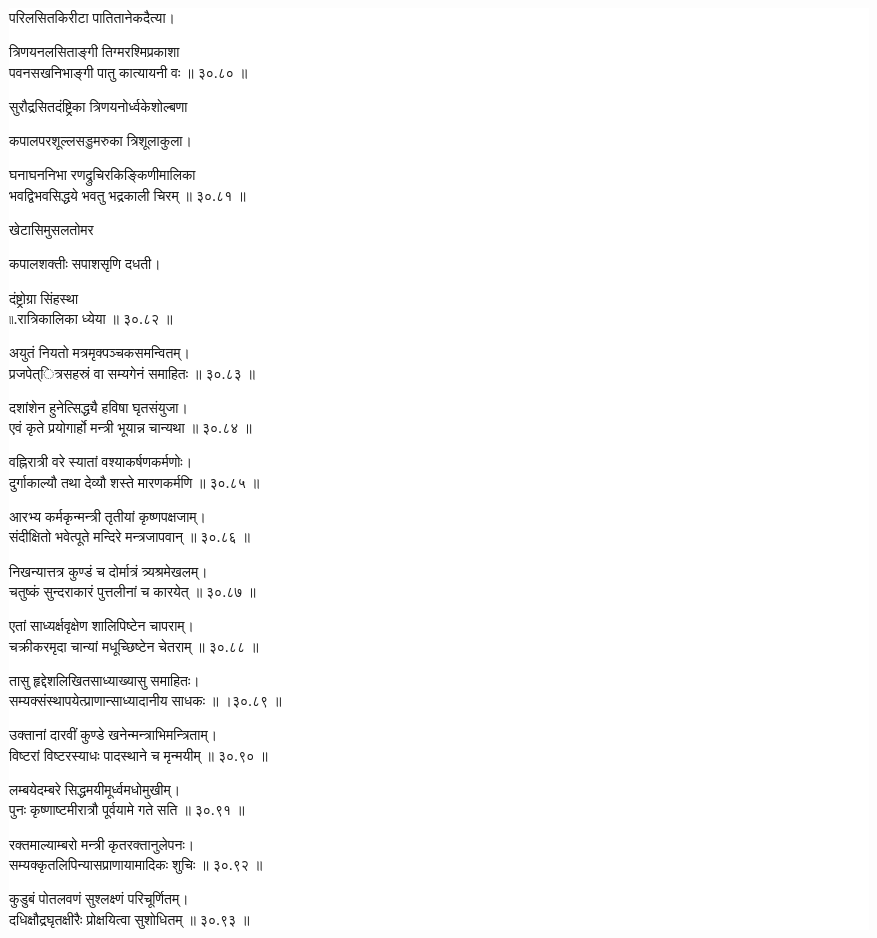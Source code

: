 परिलसितकिरीटा पातितानेकदैत्या।  
  
त्रिणयनलसिताङ्गी तिग्मरश्मिप्रकाशा  
पवनसखनिभाङ्गी पातु कात्यायनी वः ॥ ३०.८० ॥   
  

सुरौद्रसितदंष्ट्रिका त्रिणयनोर्ध्वकेशोल्बणा  
  
कपालपरशूल्लसड्डमरुका त्रिशूलाकुला।  
  
घनाघननिभा रणद्रुचिरकिङ्किणीमालिका  
भवद्विभवसिद्धये भवतु भद्रकाली चिरम् ॥ ३०.८१ ॥   
  

खेटासिमुसलतोमर  
  
कपालशक्तीः सपाशसृणि दधती।  
  
दंष्ट्रोग्रा सिंहस्था  
৷৷.रात्रिकालिका ध्येया ॥ ३०.८२ ॥   
  

अयुतं नियतो मत्रमृक्पञ्चकसमन्वितम्।  
प्रजपेत्ित्रसहस्रं वा सम्यगेनं समाहितः ॥ ३०.८३ ॥   
  

दशांशेन हुनेत्सिद्ध्यै हविषा घृतसंयुजा।  
एवं कृते प्रयोगार्हो मन्त्री भूयान्न चान्यथा ॥ ३०.८४ ॥   
  

वह्निरात्री वरे स्यातां वश्याकर्षणकर्मणोः।  
दुर्गाकाल्यौ तथा देव्यौ शस्ते मारणकर्मणि ॥ ३०.८५ ॥   
  

आरभ्य कर्मकृन्मन्त्री तृतीयां कृष्णपक्षजाम्।  
संदीक्षितो भवेत्पूते मन्दिरे मन्त्रजापवान् ॥ ३०.८६ ॥   
  

निखन्यात्तत्र कुण्डं च दोर्मात्रं त्र्यश्रमेखलम्।  
चतुष्कं सुन्दराकारं पुत्तलीनां च कारयेत् ॥ ३०.८७ ॥   
  

एतां साध्यर्क्षवृक्षेण शालिपिष्टेन चापराम्।  
चक्रीकरमृदा चान्यां मधूच्छिष्टेन चेतराम् ॥ ३०.८८ ॥   
  

तासु हृद्देशलिखितसाध्याख्यासु समाहितः।  
सम्यक्संस्थापयेत्प्राणान्साध्यादानीय साधकः ॥ ।३०.८९ ॥   
  

उक्तानां दारवीं कुण्डे खनेन्मन्त्राभिमन्त्रिताम्।  
विष्टरां विष्टरस्याधः पादस्थाने च मृन्मयीम् ॥ ३०.९० ॥   
  

लम्बयेदम्बरे सिद्धमयीमूर्ध्वमधोमुखीम्।  
पुनः कृष्णाष्टमीरात्रौ पूर्वयामे गते सति ॥ ३०.९१ ॥   
  

रक्तमाल्याम्बरो मन्त्री कृतरक्तानुलेपनः।  
सम्यक्कृतलिपिन्यासप्राणायामादिकः शुचिः ॥ ३०.९२ ॥   
  

कुडुबं पोतलवणं सुश्लक्ष्णं परिचूर्णितम्।  
दधिक्षौद्रघृतक्षीरैः प्रोक्षयित्वा सुशोधितम् ॥ ३०.९३ ॥   
  